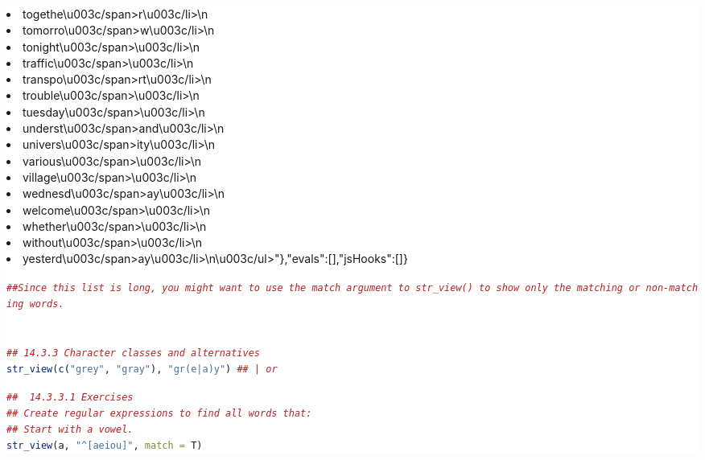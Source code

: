 <li><span class='match'>togethe\u003c/span>r\u003c/li>\n  <li><span class='match'>tomorro\u003c/span>w\u003c/li>\n  <li><span class='match'>tonight\u003c/span>\u003c/li>\n  <li><span class='match'>traffic\u003c/span>\u003c/li>\n  <li><span class='match'>transpo\u003c/span>rt\u003c/li>\n  <li><span class='match'>trouble\u003c/span>\u003c/li>\n  <li><span class='match'>tuesday\u003c/span>\u003c/li>\n  <li><span class='match'>underst\u003c/span>and\u003c/li>\n  <li><span class='match'>univers\u003c/span>ity\u003c/li>\n  <li><span class='match'>various\u003c/span>\u003c/li>\n  <li><span class='match'>village\u003c/span>\u003c/li>\n  <li><span class='match'>wednesd\u003c/span>ay\u003c/li>\n  <li><span class='match'>welcome\u003c/span>\u003c/li>\n  <li><span class='match'>whether\u003c/span>\u003c/li>\n  <li><span class='match'>without\u003c/span>\u003c/li>\n  <li><span class='match'>yesterd\u003c/span>ay\u003c/li>\n\u003c/ul>"},"evals":[],"jsHooks":[]}</script>

```r
##Since this list is long, you might want to use the match argument to str_view() to show only the matching or non-matching words.


## 14.3.3 Character classes and alternatives
str_view(c("grey", "gray"), "gr(e|a)y") ## | or
```

<div id="htmlwidget-bbccce6eed81bf1fdc38" style="width:960px;height:auto;" class="str_view html-widget"></div>
<script type="application/json" data-for="htmlwidget-bbccce6eed81bf1fdc38">{"x":{"html":"<ul>\n  <li><span class='match'>grey\u003c/span>\u003c/li>\n  <li><span class='match'>gray\u003c/span>\u003c/li>\n\u003c/ul>"},"evals":[],"jsHooks":[]}</script>

```r
##  14.3.3.1 Exercises
## Create regular expressions to find all words that:
## Start with a vowel.
str_view(a, "^[aeiou]", match = T)
```

<div id="htmlwidget-349bcda7135403e687b2" style="width:960px;height:auto;" class="str_view html-widget"></div>
